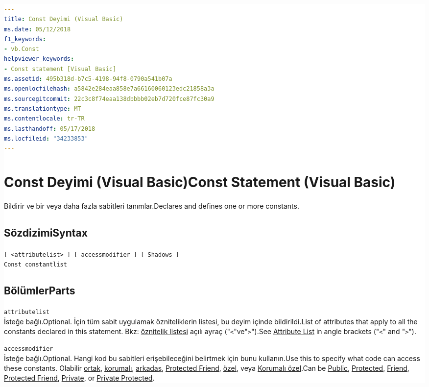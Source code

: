 ```yaml
---
title: Const Deyimi (Visual Basic)
ms.date: 05/12/2018
f1_keywords:
- vb.Const
helpviewer_keywords:
- Const statement [Visual Basic]
ms.assetid: 495b318d-b7c5-4198-94f8-0790a541b07a
ms.openlocfilehash: a5842e284eaa858e7a66160060123edc21858a3a
ms.sourcegitcommit: 22c3c8f74eaa138dbbbb02eb7d720fce87fc30a9
ms.translationtype: MT
ms.contentlocale: tr-TR
ms.lasthandoff: 05/17/2018
ms.locfileid: "34233853"
---
```

# <a name="const-statement-visual-basic"></a><span data-ttu-id="89f3d-102">Const Deyimi (Visual Basic)</span><span class="sxs-lookup"><span data-stu-id="89f3d-102">Const Statement (Visual Basic)</span></span>
<span data-ttu-id="89f3d-103">Bildirir ve bir veya daha fazla sabitleri tanımlar.</span><span class="sxs-lookup"><span data-stu-id="89f3d-103">Declares and defines one or more constants.</span></span>  
  
## <a name="syntax"></a><span data-ttu-id="89f3d-104">Sözdizimi</span><span class="sxs-lookup"><span data-stu-id="89f3d-104">Syntax</span></span>  
  
```  
[ <attributelist> ] [ accessmodifier ] [ Shadows ]   
Const constantlist  
```  
  
## <a name="parts"></a><span data-ttu-id="89f3d-105">Bölümler</span><span class="sxs-lookup"><span data-stu-id="89f3d-105">Parts</span></span>  
 `attributelist`  
 <span data-ttu-id="89f3d-106">İsteğe bağlı.</span><span class="sxs-lookup"><span data-stu-id="89f3d-106">Optional.</span></span> <span data-ttu-id="89f3d-107">İçin tüm sabit uygulamak özniteliklerin listesi, bu deyim içinde bildirildi.</span><span class="sxs-lookup"><span data-stu-id="89f3d-107">List of attributes that apply to all the constants declared in this statement.</span></span> <span data-ttu-id="89f3d-108">Bkz: [öznitelik listesi](../../../visual-basic/language-reference/statements/attribute-list.md) açılı ayraç ("`<`"ve"`>`").</span><span class="sxs-lookup"><span data-stu-id="89f3d-108">See [Attribute List](../../../visual-basic/language-reference/statements/attribute-list.md) in angle brackets ("`<`" and "`>`").</span></span>  
  
 `accessmodifier`  
 <span data-ttu-id="89f3d-109">İsteğe bağlı.</span><span class="sxs-lookup"><span data-stu-id="89f3d-109">Optional.</span></span> <span data-ttu-id="89f3d-110">Hangi kod bu sabitleri erişebileceğini belirtmek için bunu kullanın.</span><span class="sxs-lookup"><span data-stu-id="89f3d-110">Use this to specify what code can access these constants.</span></span> <span data-ttu-id="89f3d-111">Olabilir [ortak](../../../visual-basic/language-reference/modifiers/public.md), [korumalı](../../../visual-basic/language-reference/modifiers/protected.md), [arkadaş](../../../visual-basic/language-reference/modifiers/friend.md), [Protected Friend](../modifiers/protected-friend.md), [özel](../../../visual-basic/language-reference/modifiers/private.md), veya [Korumalı özel](../../language-reference/modifiers/private-protected.md).</span><span class="sxs-lookup"><span data-stu-id="89f3d-111">Can be [Public](../../../visual-basic/language-reference/modifiers/public.md), [Protected](../../../visual-basic/language-reference/modifiers/protected.md), [Friend](../../../visual-basic/language-reference/modifiers/friend.md), [Protected Friend](../modifiers/protected-friend.md), [Private](../../../visual-basic/language-reference/modifiers/private.md), or [Private Protected](../../language-reference/modifiers/private-protected.md).</span></span>